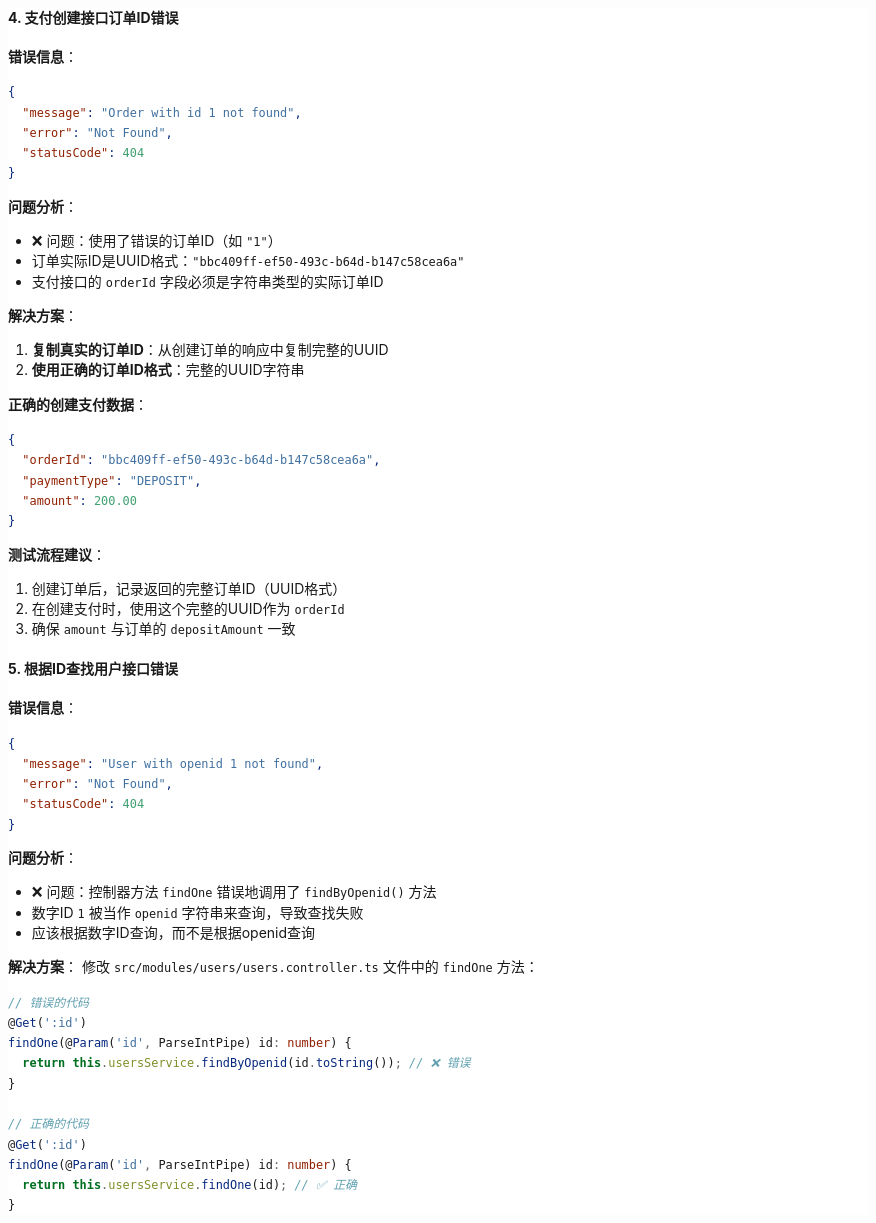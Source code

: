 #### 4. 支付创建接口订单ID错误
**错误信息**：
```json
{
  "message": "Order with id 1 not found",
  "error": "Not Found",
  "statusCode": 404
}
```

**问题分析**：
- ❌ 问题：使用了错误的订单ID（如 `"1"`）
- 订单实际ID是UUID格式：`"bbc409ff-ef50-493c-b64d-b147c58cea6a"`
- 支付接口的 `orderId` 字段必须是字符串类型的实际订单ID

**解决方案**：
1. **复制真实的订单ID**：从创建订单的响应中复制完整的UUID
2. **使用正确的订单ID格式**：完整的UUID字符串

**正确的创建支付数据**：
```json
{
  "orderId": "bbc409ff-ef50-493c-b64d-b147c58cea6a",
  "paymentType": "DEPOSIT",
  "amount": 200.00
}
```

**测试流程建议**：
1. 创建订单后，记录返回的完整订单ID（UUID格式）
2. 在创建支付时，使用这个完整的UUID作为 `orderId`
3. 确保 `amount` 与订单的 `depositAmount` 一致

#### 5. 根据ID查找用户接口错误
**错误信息**：
```json
{
  "message": "User with openid 1 not found",
  "error": "Not Found",
  "statusCode": 404
}
```

**问题分析**：
- ❌ 问题：控制器方法 `findOne` 错误地调用了 `findByOpenid()` 方法
- 数字ID `1` 被当作 `openid` 字符串来查询，导致查找失败
- 应该根据数字ID查询，而不是根据openid查询

**解决方案**：
修改 `src/modules/users/users.controller.ts` 文件中的 `findOne` 方法：

```typescript
// 错误的代码
@Get(':id')
findOne(@Param('id', ParseIntPipe) id: number) {
  return this.usersService.findByOpenid(id.toString()); // ❌ 错误
}

// 正确的代码
@Get(':id')
findOne(@Param('id', ParseIntPipe) id: number) {
  return this.usersService.findOne(id); // ✅ 正确
}
```
